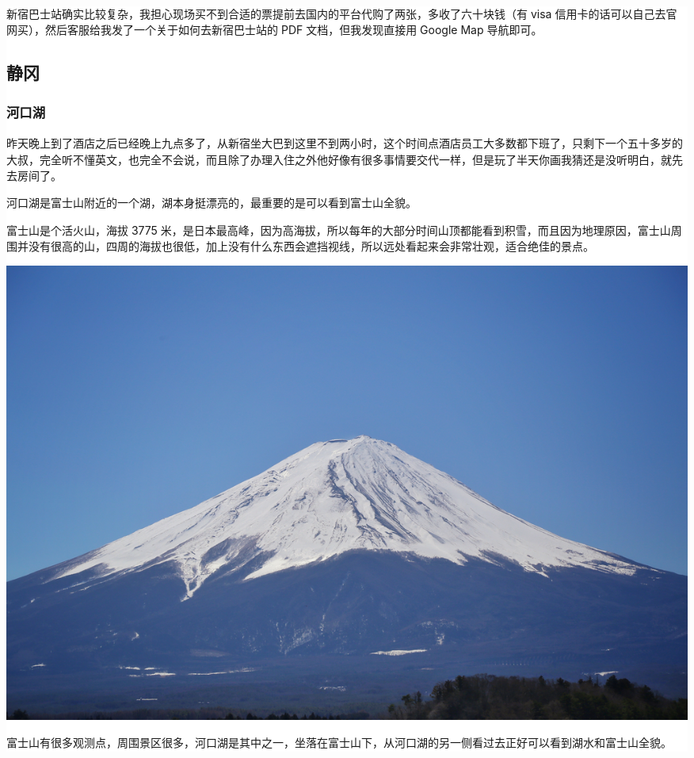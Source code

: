 新宿巴士站确实比较复杂，我担心现场买不到合适的票提前去国内的平台代购了两张，多收了六十块钱（有 visa 信用卡的话可以自己去官网买），然后客服给我发了一个关于如何去新宿巴士站的 PDF 文档，但我发现直接用 Google Map 导航即可。

## 静冈

### 河口湖

昨天晚上到了酒店之后已经晚上九点多了，从新宿坐大巴到这里不到两小时，这个时间点酒店员工大多数都下班了，只剩下一个五十多岁的大叔，完全听不懂英文，也完全不会说，而且除了办理入住之外他好像有很多事情要交代一样，但是玩了半天你画我猜还是没听明白，就先去房间了。

河口湖是富士山附近的一个湖，湖本身挺漂亮的，最重要的是可以看到富士山全貌。

富士山是个活火山，海拔 3775 米，是日本最高峰，因为高海拔，所以每年的大部分时间山顶都能看到积雪，而且因为地理原因，富士山周围并没有很高的山，四周的海拔也很低，加上没有什么东西会遮挡视线，所以远处看起来会非常壮观，适合绝佳的景点。

![](/assets/img/post/travel-to-japan/Untitled15.jpeg)

富士山有很多观测点，周围景区很多，河口湖是其中之一，坐落在富士山下，从河口湖的另一侧看过去正好可以看到湖水和富士山全貌。
